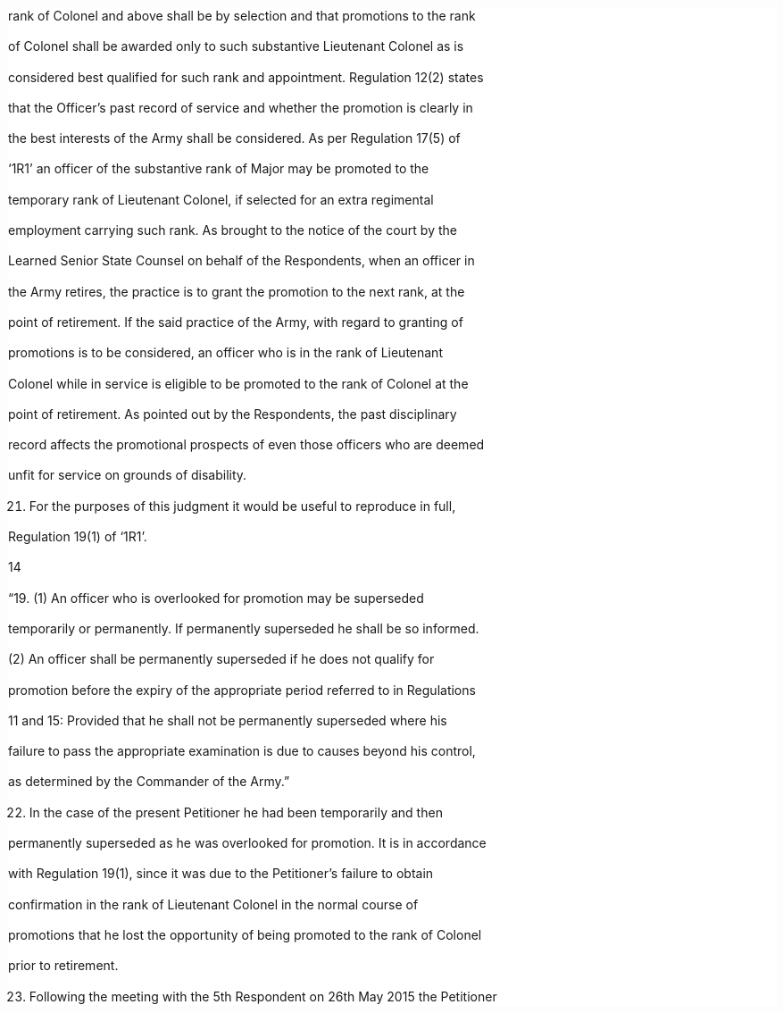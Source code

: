 rank of Colonel and above shall be by selection and that promotions to the rank

of Colonel shall be awarded only to such substantive Lieutenant Colonel as is

considered best qualified for such rank and appointment. Regulation 12(2) states

that the Officer’s past record of service and whether the promotion is clearly in

the best interests of the Army shall be considered. As per Regulation 17(5) of

‘1R1’ an officer of the substantive rank of Major may be promoted to the

temporary rank of Lieutenant Colonel, if selected for an extra regimental

employment carrying such rank. As brought to the notice of the court by the

Learned Senior State Counsel on behalf of the Respondents, when an officer in

the Army retires, the practice is to grant the promotion to the next rank, at the

point of retirement. If the said practice of the Army, with regard to granting of

promotions is to be considered, an officer who is in the rank of Lieutenant

Colonel while in service is eligible to be promoted to the rank of Colonel at the

point of retirement. As pointed out by the Respondents, the past disciplinary

record affects the promotional prospects of even those officers who are deemed

unfit for service on grounds of disability.

21. For the purposes of this judgment it would be useful to reproduce in full,

Regulation 19(1) of ‘1R1’.

14

“19. (1) An officer who is overlooked for promotion may be superseded

temporarily or permanently. If permanently superseded he shall be so informed.

(2) An officer shall be permanently superseded if he does not qualify for

promotion before the expiry of the appropriate period referred to in Regulations

11 and 15: Provided that he shall not be permanently superseded where his

failure to pass the appropriate examination is due to causes beyond his control,

as determined by the Commander of the Army.”

22. In the case of the present Petitioner he had been temporarily and then

permanently superseded as he was overlooked for promotion. It is in accordance

with Regulation 19(1), since it was due to the Petitioner’s failure to obtain

confirmation in the rank of Lieutenant Colonel in the normal course of

promotions that he lost the opportunity of being promoted to the rank of Colonel

prior to retirement.

23. Following the meeting with the 5th Respondent on 26th May 2015 the Petitioner
